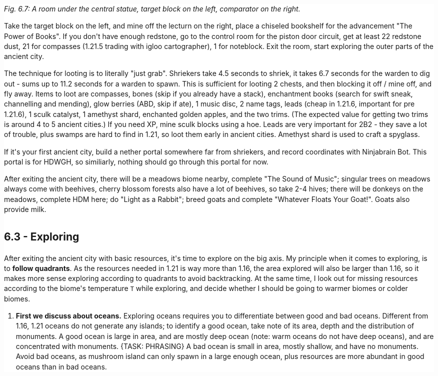 *Fig. 6.7: A room under the central statue, target block on the left, comparator on the right.*

Take the target block on the left, and mine off the lecturn on the right, place a chiseled bookshelf for the advancement "The Power of Books". If you don't have enough redstone, go to the control room for the piston door circuit, get at least 22 redstone dust, 21 for compasses (1.21.5 trading with igloo cartographer), 1 for noteblock. Exit the room, start exploring the outer parts of the ancient city.

The technique for looting is to literally "just grab". Shriekers take 4.5 seconds to shriek, it takes 6.7 seconds for the warden to dig out - sums up to 11.2 seconds for a warden to spawn. This is sufficient for looting 2 chests, and then blocking it off / mine off, and fly away. Items to loot are compasses, bones (skip if you already have a stack), enchantment books (search for swift sneak, channelling and mending), glow berries (ABD, skip if ate), 1 music disc, 2 name tags, leads (cheap in 1.21.6, important for pre 1.21.6), 1 sculk catalyst, 1 amethyst shard, enchanted golden apples, and the two trims. (The expected value for getting two trims is around 4 to 5 ancient cities.) If you need XP, mine sculk blocks using a hoe. Leads are very important for 2B2 - they save a lot of trouble, plus swamps are hard to find in 1.21, so loot them early in ancient cities. Amethyst shard is used to craft a spyglass.

If it's your first ancient city, build a nether portal somewhere far from shriekers, and record coordinates with Ninjabrain Bot. This portal is for HDWGH, so similiarly, nothing should go through this portal for now.

After exiting the ancient city, there will be a meadows biome nearby, complete "The Sound of Music"; singular trees on meadows always come with beehives, cherry blossom forests also have a lot of beehives, so take 2-4 hives; there will be donkeys on the meadows, complete HDM here; do "Light as a Rabbit"; breed goats and complete "Whatever Floats Your Goat!". Goats also provide milk.

## 6.3 - Exploring

After exiting the ancient city with basic resources, it's time to explore on the big axis. My principle when it comes to exploring, is to **follow quadrants**. As the resources needed in 1.21 is way more than 1.16, the area explored will also be larger than 1.16, so it makes more sense exploring according to quadrants to avoid backtracking. At the same time, I look out for missing resources according to the biome's temperature `T` while exploring, and decide whether I should be going to warmer biomes or colder biomes.

1. **First we discuss about oceans.** Exploring oceans requires you to differentiate between good and bad oceans. Different from 1.16, 1.21 oceans do not generate any islands; to identify a good ocean, take note of its area, depth and the distribution of monuments. A good ocean is large in area, and are mostly deep ocean (note: warm oceans do not have deep oceans), and are concentrated with monuments. {TASK: PHRASING} A bad ocean is small in area, mostly shallow, and have no monuments. Avoid bad oceans, as mushroom island can only spawn in a large enough ocean, plus resources are more abundant in good oceans than in bad oceans.
